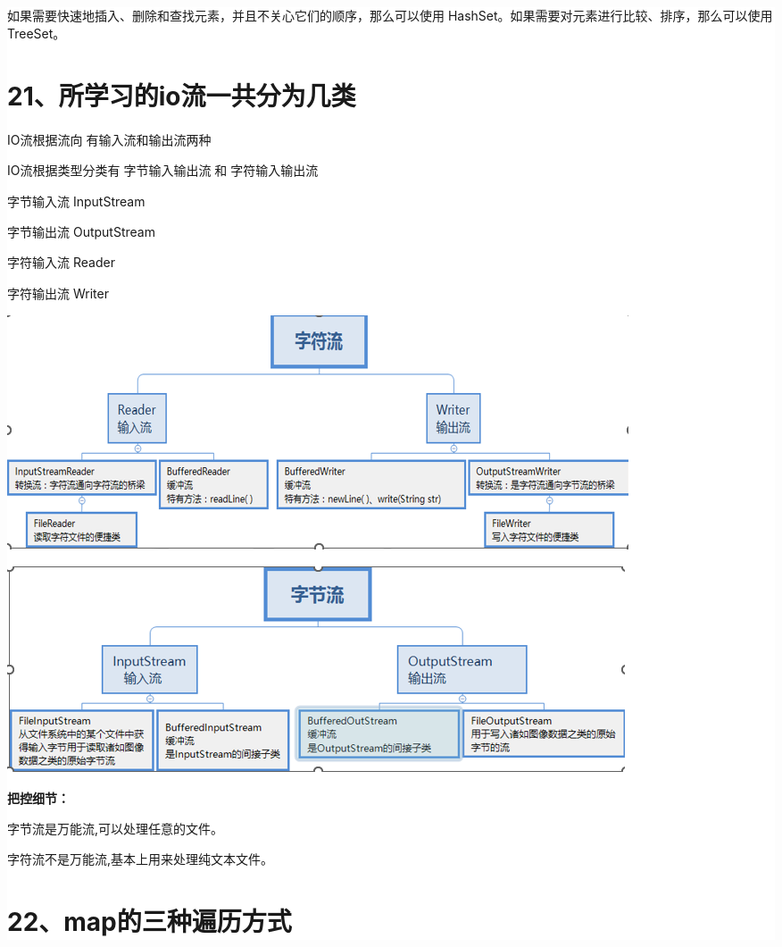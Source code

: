 如果需要快速地插入、删除和查找元素，并且不关心它们的顺序，那么可以使用 HashSet。如果需要对元素进行比较、排序，那么可以使用 TreeSet。

# 21、所学习的io流一共分为几类

IO流根据流向 有输入流和输出流两种

IO流根据类型分类有 字节输入输出流 和 字符输入输出流 &#x20;

字节输入流  InputStream

字节输出流 OutputStream

字符输入流 Reader

字符输出流 Writer

![](image/image_jzINObWoJ2.png)

![](image/image_0ASFSrc3oi.png)

**把控细节：**

字节流是万能流,可以处理任意的文件。

字符流不是万能流,基本上用来处理纯文本文件。

# 22、map的三种遍历方式
